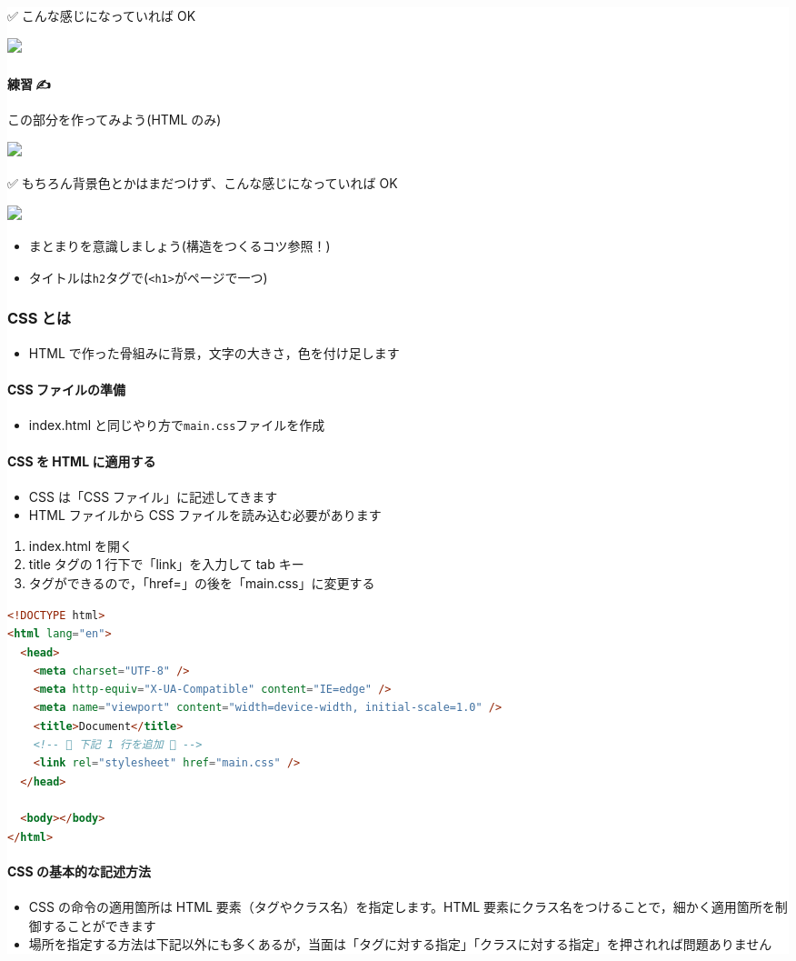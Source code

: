 ✅ こんな感じになっていれば OK

<img src="./readme_images/day1_15.avif" width = 50%/>

#### 練習 ✍️

この部分を作ってみよう(HTML のみ)

<img src="./readme_images/day1_16.avif" width = 50%/>

✅ もちろん背景色とかはまだつけず、こんな感じになっていれば OK

<img src="./readme_images/day1_17.avif" width = 50%/>

- まとまりを意識しましょう(構造をつくるコツ参照！)

- タイトルは`h2`タグで(`<h1>`がページで一つ)

### CSS とは

- HTML で作った骨組みに背景，文字の大きさ，色を付け足します

#### CSS ファイルの準備

- index.html と同じやり方で`main.css`ファイルを作成

#### CSS を HTML に適用する

- CSS は「CSS ファイル」に記述してきます
- HTML ファイルから CSS ファイルを読み込む必要があります

1. index.html を開く
2. title タグの 1 行下で「link」を入力して tab キー
3. タグができるので，「href=」の後を「main.css」に変更する

```html
<!DOCTYPE html>
<html lang="en">
  <head>
    <meta charset="UTF-8" />
    <meta http-equiv="X-UA-Compatible" content="IE=edge" />
    <meta name="viewport" content="width=device-width, initial-scale=1.0" />
    <title>Document</title>
    <!-- 🔽 下記 1 行を追加 🔽 -->
    <link rel="stylesheet" href="main.css" />
  </head>

  <body></body>
</html>
```

#### CSS の基本的な記述方法

- CSS の命令の適用箇所は HTML 要素（タグやクラス名）を指定します。HTML 要素にクラス名をつけることで，細かく適用箇所を制御することができます
- 場所を指定する方法は下記以外にも多くあるが，当面は「タグに対する指定」「クラスに対する指定」を押されれば問題ありません
